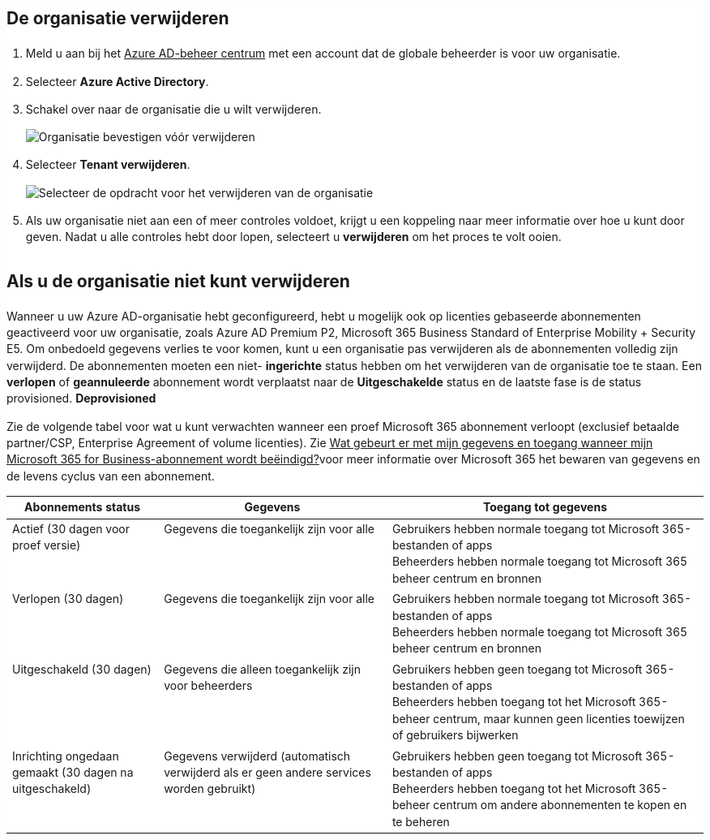 ## <a name="delete-the-organization"></a>De organisatie verwijderen

1. Meld u aan bij het [Azure AD-beheer centrum](https://aad.portal.azure.com) met een account dat de globale beheerder is voor uw organisatie.

2. Selecteer **Azure Active Directory**.

3. Schakel over naar de organisatie die u wilt verwijderen.
  
   ![Organisatie bevestigen vóór verwijderen](./media/directory-delete-howto/delete-directory-command.png)

4. Selecteer **Tenant verwijderen**.
  
   ![Selecteer de opdracht voor het verwijderen van de organisatie](./media/directory-delete-howto/delete-directory-list.png)

5. Als uw organisatie niet aan een of meer controles voldoet, krijgt u een koppeling naar meer informatie over hoe u kunt door geven. Nadat u alle controles hebt door lopen, selecteert u **verwijderen** om het proces te volt ooien.

## <a name="if-you-cant-delete-the-organization"></a>Als u de organisatie niet kunt verwijderen

Wanneer u uw Azure AD-organisatie hebt geconfigureerd, hebt u mogelijk ook op licenties gebaseerde abonnementen geactiveerd voor uw organisatie, zoals Azure AD Premium P2, Microsoft 365 Business Standard of Enterprise Mobility + Security E5. Om onbedoeld gegevens verlies te voor komen, kunt u een organisatie pas verwijderen als de abonnementen volledig zijn verwijderd. De abonnementen moeten een niet- **ingerichte** status hebben om het verwijderen van de organisatie toe te staan. Een **verlopen** of **geannuleerde** abonnement wordt verplaatst naar de **Uitgeschakelde** status en de laatste fase is de status provisioned. **Deprovisioned**

Zie de volgende tabel voor wat u kunt verwachten wanneer een proef Microsoft 365 abonnement verloopt (exclusief betaalde partner/CSP, Enterprise Agreement of volume licenties). Zie [Wat gebeurt er met mijn gegevens en toegang wanneer mijn Microsoft 365 for Business-abonnement wordt beëindigd?](https://support.office.com/article/what-happens-to-my-data-and-access-when-my-office-365-for-business-subscription-ends-4436582f-211a-45ec-b72e-33647f97d8a3)voor meer informatie over Microsoft 365 het bewaren van gegevens en de levens cyclus van een abonnement. 

Abonnements status | Gegevens | Toegang tot gegevens
----- | ----- | -----
Actief (30 dagen voor proef versie) | Gegevens die toegankelijk zijn voor alle | Gebruikers hebben normale toegang tot Microsoft 365-bestanden of apps<br>Beheerders hebben normale toegang tot Microsoft 365 beheer centrum en bronnen 
Verlopen (30 dagen) | Gegevens die toegankelijk zijn voor alle| Gebruikers hebben normale toegang tot Microsoft 365-bestanden of apps<br>Beheerders hebben normale toegang tot Microsoft 365 beheer centrum en bronnen
Uitgeschakeld (30 dagen) | Gegevens die alleen toegankelijk zijn voor beheerders | Gebruikers hebben geen toegang tot Microsoft 365-bestanden of apps<br>Beheerders hebben toegang tot het Microsoft 365-beheer centrum, maar kunnen geen licenties toewijzen of gebruikers bijwerken
Inrichting ongedaan gemaakt (30 dagen na uitgeschakeld) | Gegevens verwijderd (automatisch verwijderd als er geen andere services worden gebruikt) | Gebruikers hebben geen toegang tot Microsoft 365-bestanden of apps<br>Beheerders hebben toegang tot het Microsoft 365-beheer centrum om andere abonnementen te kopen en te beheren
